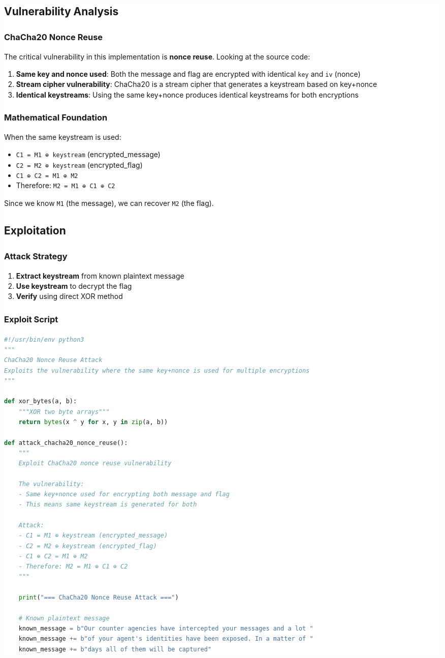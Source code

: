## Vulnerability Analysis

### ChaCha20 Nonce Reuse
The critical vulnerability in this implementation is **nonce reuse**. Looking at the source code:

1. **Same key and nonce used**: Both the message and flag are encrypted with identical `key` and `iv` (nonce)
2. **Stream cipher vulnerability**: ChaCha20 is a stream cipher that generates a keystream based on key+nonce
3. **Identical keystreams**: Using the same key+nonce produces identical keystreams for both encryptions

### Mathematical Foundation
When the same keystream is used:
- `C1 = M1 ⊕ keystream` (encrypted_message)
- `C2 = M2 ⊕ keystream` (encrypted_flag)
- `C1 ⊕ C2 = M1 ⊕ M2`
- Therefore: `M2 = M1 ⊕ C1 ⊕ C2`

Since we know `M1` (the message), we can recover `M2` (the flag).

## Exploitation

### Attack Strategy
1. **Extract keystream** from known plaintext message
2. **Use keystream** to decrypt the flag
3. **Verify** using direct XOR method

### Exploit Script
```python
#!/usr/bin/env python3
"""
ChaCha20 Nonce Reuse Attack
Exploits the vulnerability where the same key+nonce is used for multiple encryptions
"""

def xor_bytes(a, b):
    """XOR two byte arrays"""
    return bytes(x ^ y for x, y in zip(a, b))

def attack_chacha20_nonce_reuse():
    """
    Exploit ChaCha20 nonce reuse vulnerability

    The vulnerability:
    - Same key+nonce used for encrypting both message and flag
    - This means same keystream is generated for both

    Attack:
    - C1 = M1 ⊕ keystream (encrypted_message)
    - C2 = M2 ⊕ keystream (encrypted_flag)
    - C1 ⊕ C2 = M1 ⊕ M2
    - Therefore: M2 = M1 ⊕ C1 ⊕ C2
    """

    print("=== ChaCha20 Nonce Reuse Attack ===")

    # Known plaintext message
    known_message = b"Our counter agencies have intercepted your messages and a lot "
    known_message += b"of your agent's identities have been exposed. In a matter of "
    known_message += b"days all of them will be captured"

```